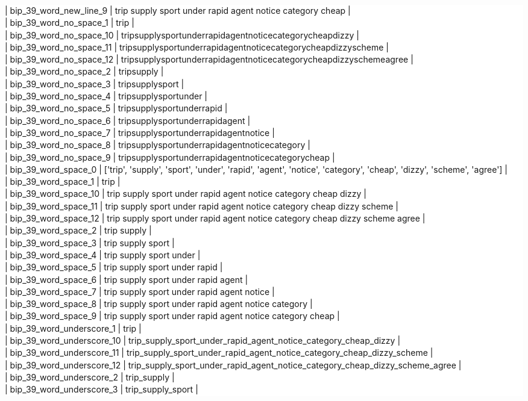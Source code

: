 | bip_39_word_new_line_9 | trip
supply
sport
under
rapid
agent
notice
category
cheap |  
| bip_39_word_no_space_1 | trip |  
| bip_39_word_no_space_10 | tripsupplysportunderrapidagentnoticecategorycheapdizzy |  
| bip_39_word_no_space_11 | tripsupplysportunderrapidagentnoticecategorycheapdizzyscheme |  
| bip_39_word_no_space_12 | tripsupplysportunderrapidagentnoticecategorycheapdizzyschemeagree |  
| bip_39_word_no_space_2 | tripsupply |  
| bip_39_word_no_space_3 | tripsupplysport |  
| bip_39_word_no_space_4 | tripsupplysportunder |  
| bip_39_word_no_space_5 | tripsupplysportunderrapid |  
| bip_39_word_no_space_6 | tripsupplysportunderrapidagent |  
| bip_39_word_no_space_7 | tripsupplysportunderrapidagentnotice |  
| bip_39_word_no_space_8 | tripsupplysportunderrapidagentnoticecategory |  
| bip_39_word_no_space_9 | tripsupplysportunderrapidagentnoticecategorycheap |  
| bip_39_word_space_0 | ['trip', 'supply', 'sport', 'under', 'rapid', 'agent', 'notice', 'category', 'cheap', 'dizzy', 'scheme', 'agree'] |  
| bip_39_word_space_1 | trip |  
| bip_39_word_space_10 | trip supply sport under rapid agent notice category cheap dizzy |  
| bip_39_word_space_11 | trip supply sport under rapid agent notice category cheap dizzy scheme |  
| bip_39_word_space_12 | trip supply sport under rapid agent notice category cheap dizzy scheme agree |  
| bip_39_word_space_2 | trip supply |  
| bip_39_word_space_3 | trip supply sport |  
| bip_39_word_space_4 | trip supply sport under |  
| bip_39_word_space_5 | trip supply sport under rapid |  
| bip_39_word_space_6 | trip supply sport under rapid agent |  
| bip_39_word_space_7 | trip supply sport under rapid agent notice |  
| bip_39_word_space_8 | trip supply sport under rapid agent notice category |  
| bip_39_word_space_9 | trip supply sport under rapid agent notice category cheap |  
| bip_39_word_underscore_1 | trip |  
| bip_39_word_underscore_10 | trip_supply_sport_under_rapid_agent_notice_category_cheap_dizzy |  
| bip_39_word_underscore_11 | trip_supply_sport_under_rapid_agent_notice_category_cheap_dizzy_scheme |  
| bip_39_word_underscore_12 | trip_supply_sport_under_rapid_agent_notice_category_cheap_dizzy_scheme_agree |  
| bip_39_word_underscore_2 | trip_supply |  
| bip_39_word_underscore_3 | trip_supply_sport |  